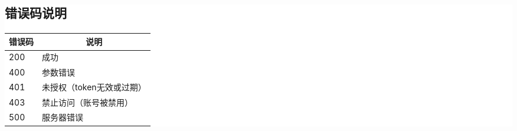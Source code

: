 ## 错误码说明
| 错误码 | 说明 |
|-------|------|
| 200 | 成功 |
| 400 | 参数错误 |
| 401 | 未授权（token无效或过期） |
| 403 | 禁止访问（账号被禁用） |
| 500 | 服务器错误 | 